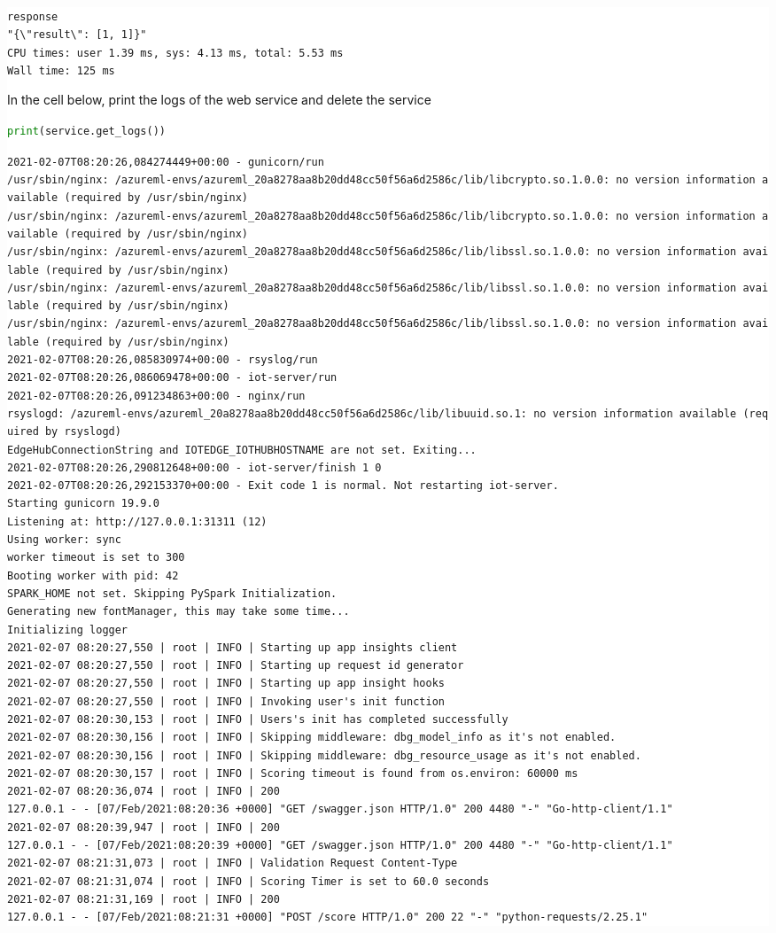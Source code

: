    response
    "{\"result\": [1, 1]}"
    CPU times: user 1.39 ms, sys: 4.13 ms, total: 5.53 ms
    Wall time: 125 ms


In the cell below, print the logs of the web service and delete the service


```python
print(service.get_logs())
```

    2021-02-07T08:20:26,084274449+00:00 - gunicorn/run 
    /usr/sbin/nginx: /azureml-envs/azureml_20a8278aa8b20dd48cc50f56a6d2586c/lib/libcrypto.so.1.0.0: no version information available (required by /usr/sbin/nginx)
    /usr/sbin/nginx: /azureml-envs/azureml_20a8278aa8b20dd48cc50f56a6d2586c/lib/libcrypto.so.1.0.0: no version information available (required by /usr/sbin/nginx)
    /usr/sbin/nginx: /azureml-envs/azureml_20a8278aa8b20dd48cc50f56a6d2586c/lib/libssl.so.1.0.0: no version information available (required by /usr/sbin/nginx)
    /usr/sbin/nginx: /azureml-envs/azureml_20a8278aa8b20dd48cc50f56a6d2586c/lib/libssl.so.1.0.0: no version information available (required by /usr/sbin/nginx)
    /usr/sbin/nginx: /azureml-envs/azureml_20a8278aa8b20dd48cc50f56a6d2586c/lib/libssl.so.1.0.0: no version information available (required by /usr/sbin/nginx)
    2021-02-07T08:20:26,085830974+00:00 - rsyslog/run 
    2021-02-07T08:20:26,086069478+00:00 - iot-server/run 
    2021-02-07T08:20:26,091234863+00:00 - nginx/run 
    rsyslogd: /azureml-envs/azureml_20a8278aa8b20dd48cc50f56a6d2586c/lib/libuuid.so.1: no version information available (required by rsyslogd)
    EdgeHubConnectionString and IOTEDGE_IOTHUBHOSTNAME are not set. Exiting...
    2021-02-07T08:20:26,290812648+00:00 - iot-server/finish 1 0
    2021-02-07T08:20:26,292153370+00:00 - Exit code 1 is normal. Not restarting iot-server.
    Starting gunicorn 19.9.0
    Listening at: http://127.0.0.1:31311 (12)
    Using worker: sync
    worker timeout is set to 300
    Booting worker with pid: 42
    SPARK_HOME not set. Skipping PySpark Initialization.
    Generating new fontManager, this may take some time...
    Initializing logger
    2021-02-07 08:20:27,550 | root | INFO | Starting up app insights client
    2021-02-07 08:20:27,550 | root | INFO | Starting up request id generator
    2021-02-07 08:20:27,550 | root | INFO | Starting up app insight hooks
    2021-02-07 08:20:27,550 | root | INFO | Invoking user's init function
    2021-02-07 08:20:30,153 | root | INFO | Users's init has completed successfully
    2021-02-07 08:20:30,156 | root | INFO | Skipping middleware: dbg_model_info as it's not enabled.
    2021-02-07 08:20:30,156 | root | INFO | Skipping middleware: dbg_resource_usage as it's not enabled.
    2021-02-07 08:20:30,157 | root | INFO | Scoring timeout is found from os.environ: 60000 ms
    2021-02-07 08:20:36,074 | root | INFO | 200
    127.0.0.1 - - [07/Feb/2021:08:20:36 +0000] "GET /swagger.json HTTP/1.0" 200 4480 "-" "Go-http-client/1.1"
    2021-02-07 08:20:39,947 | root | INFO | 200
    127.0.0.1 - - [07/Feb/2021:08:20:39 +0000] "GET /swagger.json HTTP/1.0" 200 4480 "-" "Go-http-client/1.1"
    2021-02-07 08:21:31,073 | root | INFO | Validation Request Content-Type
    2021-02-07 08:21:31,074 | root | INFO | Scoring Timer is set to 60.0 seconds
    2021-02-07 08:21:31,169 | root | INFO | 200
    127.0.0.1 - - [07/Feb/2021:08:21:31 +0000] "POST /score HTTP/1.0" 200 22 "-" "python-requests/2.25.1"
    